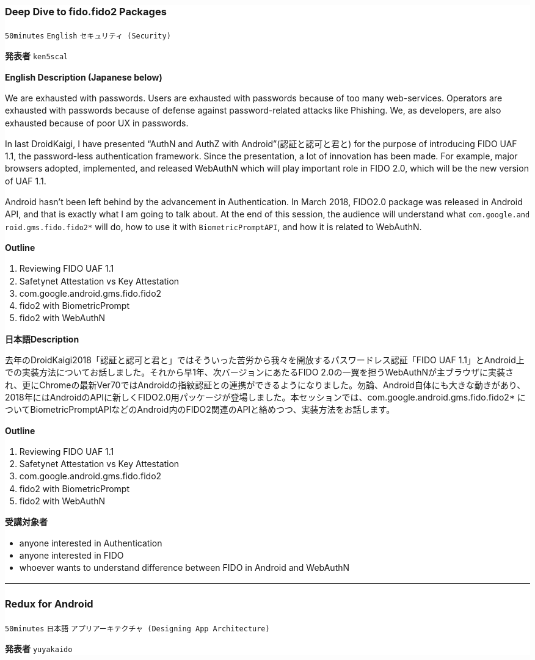 ### Deep Dive to fido.fido2 Packages

`50minutes` `English` `セキュリティ (Security)`

**発表者** `ken5scal`

**English Description (Japanese below)**

We are exhausted with passwords. Users are exhausted with passwords because of too many web-services. Operators are exhausted with passwords because of defense against password-related attacks like Phishing. We, as developers, are also exhausted because of poor UX in passwords.

In last DroidKaigi, I have presented “AuthN and AuthZ with Android”(認証と認可と君と) for the purpose of introducing FIDO UAF 1.1, the password-less authentication framework. Since the presentation, a lot of innovation has been made. For example, major browsers adopted, implemented, and released WebAuthN which will play important role in FIDO 2.0, which will be the new version of UAF 1.1. 

Android hasn’t been left behind by the advancement in Authentication. In March 2018, FIDO2.0 package was released in Android API, and that is exactly what I am going to talk about. At the end of this session, the audience will understand what `com.google.android.gms.fido.fido2*` will do, how to use it with `BiometricPromptAPI`, and how it is related to WebAuthN.

**Outline**

1. Reviewing FIDO UAF 1.1
2. Safetynet Attestation vs Key Attestation
3. com.google.android.gms.fido.fido2
4. fido2 with BiometricPrompt
5. fido2 with WebAuthN

**日本語Description**

去年のDroidKaigi2018「認証と認可と君と」ではそういった苦労から我々を開放するパスワードレス認証「FIDO UAF 1.1」とAndroid上での実装方法についてお話しました。それから早1年、次バージョンにあたるFIDO 2.0の一翼を担うWebAuthNが主ブラウザに実装され、更にChromeの最新Ver70ではAndroidの指紋認証との連携ができるようになりました。勿論、Android自体にも大きな動きがあり、2018年にはAndroidのAPIに新しくFIDO2.0用パッケージが登場しました。本セッションでは、com.google.android.gms.fido.fido2* についてBiometricPromptAPIなどのAndroid内のFIDO2関連のAPIと絡めつつ、実装方法をお話します。

**Outline**

1. Reviewing FIDO UAF 1.1
2. Safetynet Attestation vs Key Attestation
3. com.google.android.gms.fido.fido2
4. fido2 with BiometricPrompt
5. fido2 with WebAuthN

**受講対象者**

- anyone interested in Authentication
- anyone interested in FIDO
- whoever wants to understand difference between FIDO in Android and WebAuthN

---

### Redux for Android

`50minutes` `日本語` `アプリアーキテクチャ (Designing App Architecture)`

**発表者** `yuyakaido`
